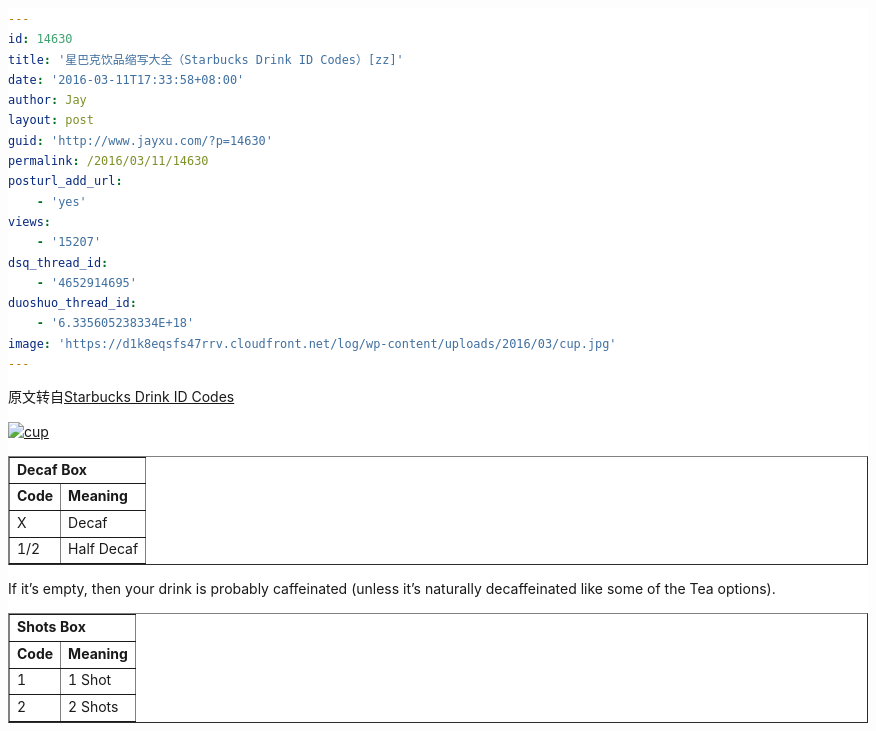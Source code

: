 ```yaml
---
id: 14630
title: '星巴克饮品缩写大全（Starbucks Drink ID Codes）[zz]'
date: '2016-03-11T17:33:58+08:00'
author: Jay
layout: post
guid: 'http://www.jayxu.com/?p=14630'
permalink: /2016/03/11/14630
posturl_add_url:
    - 'yes'
views:
    - '15207'
dsq_thread_id:
    - '4652914695'
duoshuo_thread_id:
    - '6.335605238334E+18'
image: 'https://d1k8eqsfs47rrv.cloudfront.net/log/wp-content/uploads/2016/03/cup.jpg'
---
```


原文转自<a href="https://brokensecrets.com/2010/02/05/starbucks-drink-id-codes/" target="_blank">Starbucks Drink ID Codes</a>

<a href="http://www.jayxu.com/log/wp-content/uploads/2016/03/cup.jpg" rel="attachment wp-att-14631"><img class="alignnone size-full wp-image-14631" src="http://www.jayxu.com/log/wp-content/uploads/2016/03/cup.jpg" alt="cup" width="300" height="422" /></a>
<table border="1" cellspacing="0" cellpadding="3">
<tbody>
<tr>
<td colspan="2"><strong>Decaf Box</strong></td>
</tr>
<tr>
<td><strong>Code</strong></td>
<td><strong>Meaning</strong></td>
</tr>
<tr>
<td>X</td>
<td>Decaf</td>
</tr>
<tr>
<td>1/2</td>
<td>Half Decaf</td>
</tr>
</tbody>
</table>
If it’s empty, then your drink is probably caffeinated (unless it’s naturally decaffeinated like some of the Tea options).
<table border="1" cellspacing="0" cellpadding="3">
<tbody>
<tr>
<td colspan="2"><strong>Shots Box</strong></td>
</tr>
<tr>
<td><strong>Code</strong></td>
<td><strong>Meaning</strong></td>
</tr>
<tr>
<td>1</td>
<td>1 Shot</td>
</tr>
<tr>
<td>2</td>
<td>2 Shots</td>
</tr>
<tr>